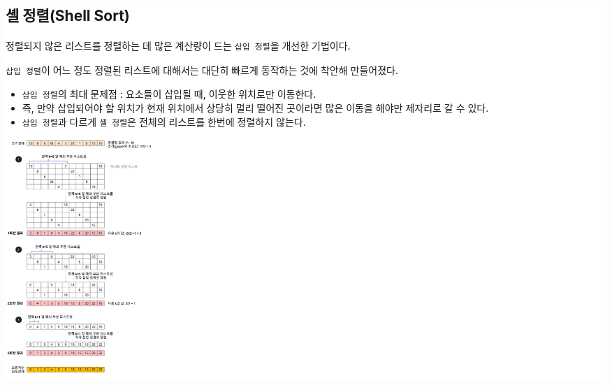 ## 셸 정렬(Shell Sort)

정렬되지 않은 리스트를 정렬하는 데 많은 계산량이 드는 `삽입 정렬`을 개선한 기법이다.

`삽입 정렬`이 어느 정도 정렬된 리스트에 대해서는 대단히 빠르게 동작하는 것에 착안해 만들어졌다.

- `삽입 정렬`의 최대 문제점 : 요소들이 삽입될 때, 이웃한 위치로만 이동한다.
- 즉, 만약 삽입되어야 할 위치가 현재 위치에서 상당히 멀리 떨어진 곳이라면 많은 이동을 해야만 제자리로 갈 수 있다.
- `삽입 정렬`과 다르게 `셸 정렬`은 전체의 리스트를 한번에 정렬하지 않는다.



<img src="images/09_Sort/sort03.png" style="zoom: 33%;" />
